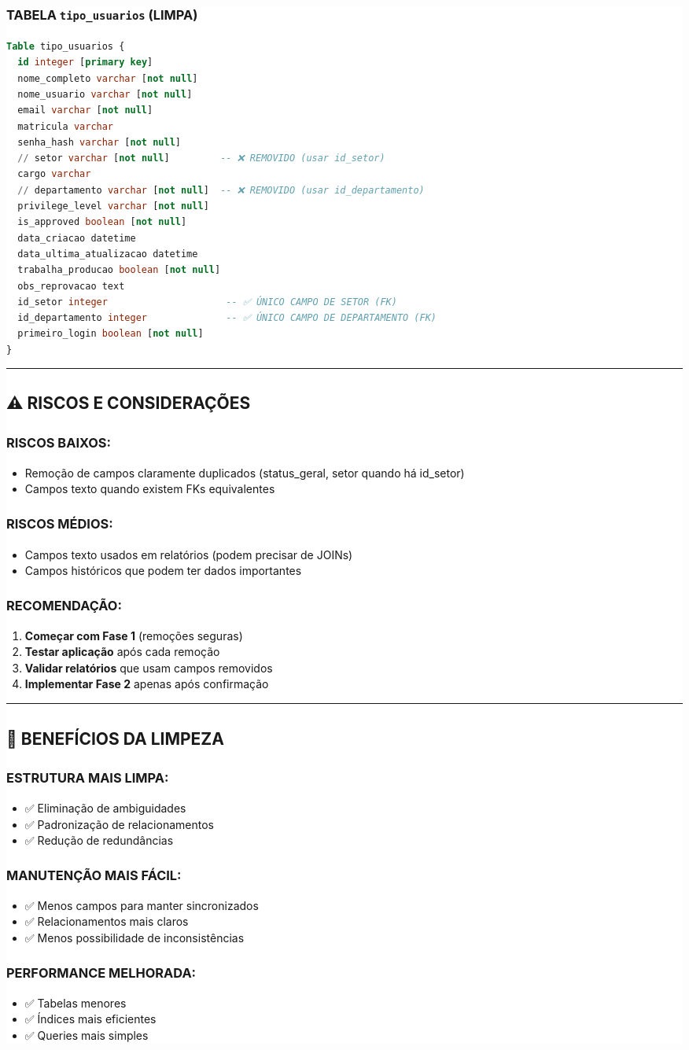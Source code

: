 ### **TABELA `tipo_usuarios` (LIMPA)**
```sql
Table tipo_usuarios {
  id integer [primary key]
  nome_completo varchar [not null]
  nome_usuario varchar [not null]
  email varchar [not null]
  matricula varchar
  senha_hash varchar [not null]
  // setor varchar [not null]         -- ❌ REMOVIDO (usar id_setor)
  cargo varchar
  // departamento varchar [not null]  -- ❌ REMOVIDO (usar id_departamento)
  privilege_level varchar [not null]
  is_approved boolean [not null]
  data_criacao datetime
  data_ultima_atualizacao datetime
  trabalha_producao boolean [not null]
  obs_reprovacao text
  id_setor integer                     -- ✅ ÚNICO CAMPO DE SETOR (FK)
  id_departamento integer              -- ✅ ÚNICO CAMPO DE DEPARTAMENTO (FK)
  primeiro_login boolean [not null]
}
```

---

## ⚠️ **RISCOS E CONSIDERAÇÕES**

### **RISCOS BAIXOS:**
- Remoção de campos claramente duplicados (status_geral, setor quando há id_setor)
- Campos texto quando existem FKs equivalentes

### **RISCOS MÉDIOS:**
- Campos texto usados em relatórios (podem precisar de JOINs)
- Campos históricos que podem ter dados importantes

### **RECOMENDAÇÃO:**
1. **Começar com Fase 1** (remoções seguras)
2. **Testar aplicação** após cada remoção
3. **Validar relatórios** que usam campos removidos
4. **Implementar Fase 2** apenas após confirmação

---

## 🎯 **BENEFÍCIOS DA LIMPEZA**

### **ESTRUTURA MAIS LIMPA:**
- ✅ Eliminação de ambiguidades
- ✅ Padronização de relacionamentos
- ✅ Redução de redundâncias

### **MANUTENÇÃO MAIS FÁCIL:**
- ✅ Menos campos para manter sincronizados
- ✅ Relacionamentos mais claros
- ✅ Menos possibilidade de inconsistências

### **PERFORMANCE MELHORADA:**
- ✅ Tabelas menores
- ✅ Índices mais eficientes
- ✅ Queries mais simples
